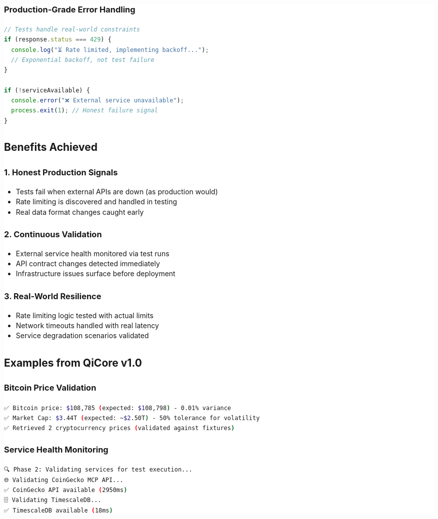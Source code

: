### Production-Grade Error Handling
```typescript
// Tests handle real-world constraints
if (response.status === 429) {
  console.log("⏳ Rate limited, implementing backoff...");
  // Exponential backoff, not test failure
}

if (!serviceAvailable) {
  console.error("❌ External service unavailable");
  process.exit(1); // Honest failure signal
}
```

## Benefits Achieved

### 1. Honest Production Signals
- Tests fail when external APIs are down (as production would)
- Rate limiting is discovered and handled in testing
- Real data format changes caught early

### 2. Continuous Validation
- External service health monitored via test runs
- API contract changes detected immediately
- Infrastructure issues surface before deployment

### 3. Real-World Resilience
- Rate limiting logic tested with actual limits
- Network timeouts handled with real latency
- Service degradation scenarios validated

## Examples from QiCore v1.0

### Bitcoin Price Validation
```bash
✅ Bitcoin price: $108,785 (expected: $108,798) - 0.01% variance
✅ Market Cap: $3.44T (expected: ~$2.50T) - 50% tolerance for volatility
✅ Retrieved 2 cryptocurrency prices (validated against fixtures)
```

### Service Health Monitoring
```bash
🔍 Phase 2: Validating services for test execution...
🌐 Validating CoinGecko MCP API...
✅ CoinGecko API available (2950ms)
🗄️ Validating TimescaleDB...
✅ TimescaleDB available (18ms)
```

